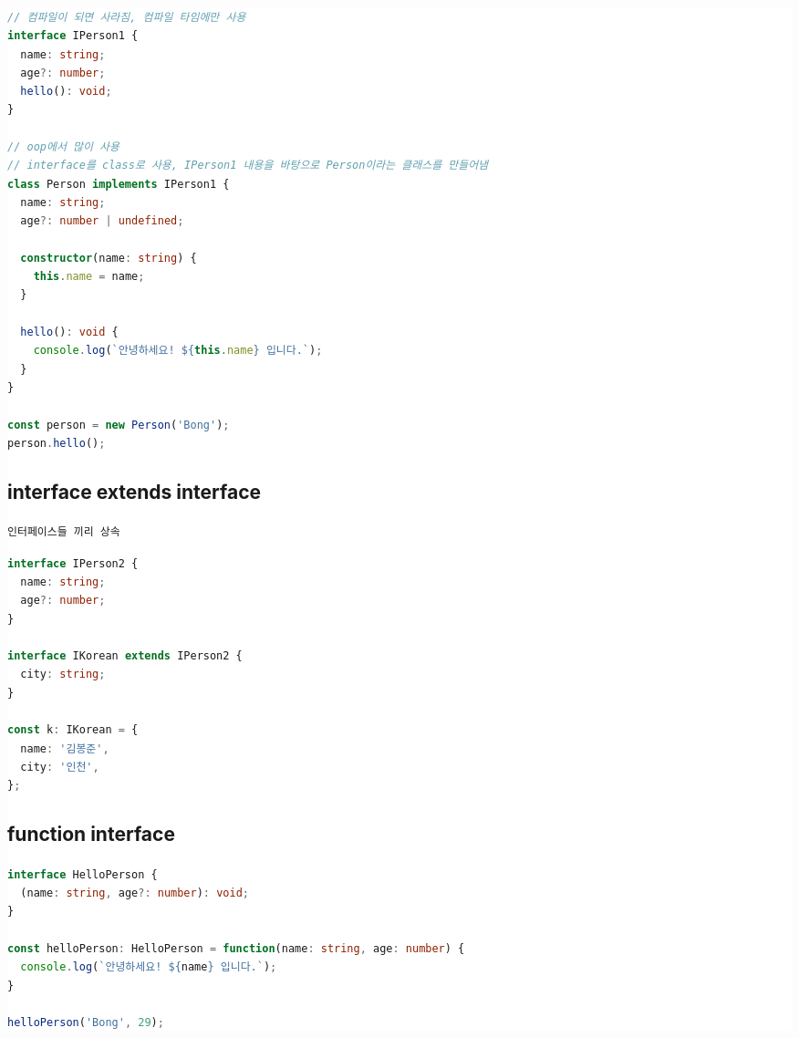 ```ts
// 컴파일이 되면 사라짐, 컴파일 타임에만 사용
interface IPerson1 {
  name: string;
  age?: number;
  hello(): void;
}

// oop에서 많이 사용
// interface를 class로 사용, IPerson1 내용을 바탕으로 Person이라는 클래스를 만들어냄
class Person implements IPerson1 {
  name: string;
  age?: number | undefined;

  constructor(name: string) {
    this.name = name;
  }

  hello(): void {
    console.log(`안녕하세요! ${this.name} 입니다.`);
  }
}

const person = new Person('Bong');
person.hello();
```

## interface extends interface
    인터페이스들 끼리 상속
```ts
interface IPerson2 {
  name: string;
  age?: number;
}

interface IKorean extends IPerson2 {
  city: string;
}

const k: IKorean = {
  name: '김봉준',
  city: '인천',
};
```

## function interface

```ts
interface HelloPerson {
  (name: string, age?: number): void;
}

const helloPerson: HelloPerson = function(name: string, age: number) {
  console.log(`안녕하세요! ${name} 입니다.`);
} 

helloPerson('Bong', 29);
```
